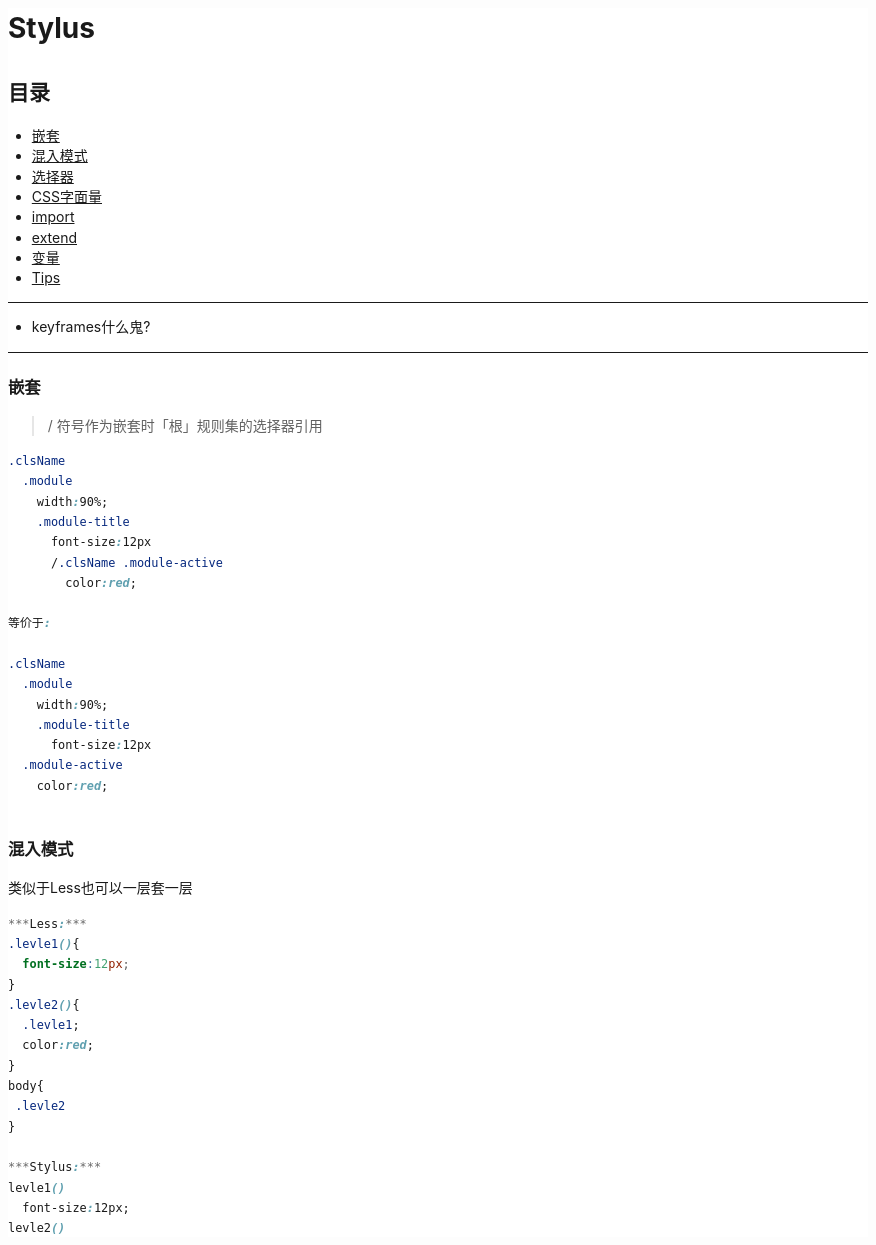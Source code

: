 # Stylus

## 目录
* [嵌套](#嵌套)
* [混入模式](#混入模式)
* [选择器](#选择器)
* [CSS字面量](#CSS字面量)
* [import](#import)
* [extend](#extend)
* [变量](#变量)
* [Tips](#Tips)


********

* keyframes什么鬼?

********

### 嵌套

> / 符号作为嵌套时「根」规则集的选择器引用
 
```css
.clsName
  .module
    width:90%;
    .module-title
      font-size:12px
      /.clsName .module-active
        color:red;

等价于:

.clsName
  .module
    width:90%;
    .module-title
      font-size:12px
  .module-active
    color:red;
	    
``` 

### 混入模式
类似于Less也可以一层套一层

```css
***Less:***
.levle1(){
  font-size:12px;
}
.levle2(){
  .levle1;
  color:red;
}
body{
 .levle2
}

***Stylus:***
levle1()
  font-size:12px;
levle2()
```